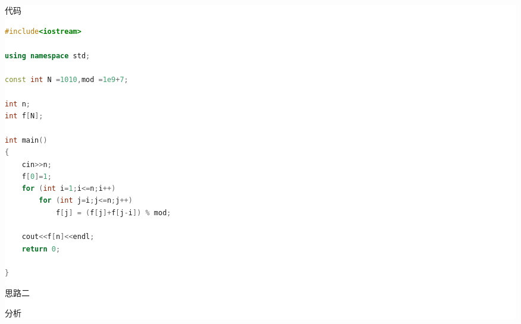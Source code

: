 代码

```cpp
#include<iostream>

using namespace std;

const int N =1010,mod =1e9+7;

int n;
int f[N];

int main()
{
    cin>>n;
    f[0]=1;
    for (int i=1;i<=n;i++)
        for (int j=i;j<=n;j++)
            f[j] = (f[j]+f[j-i]) % mod;
            
    cout<<f[n]<<endl;
    return 0;
    
}
```

思路二

分析
